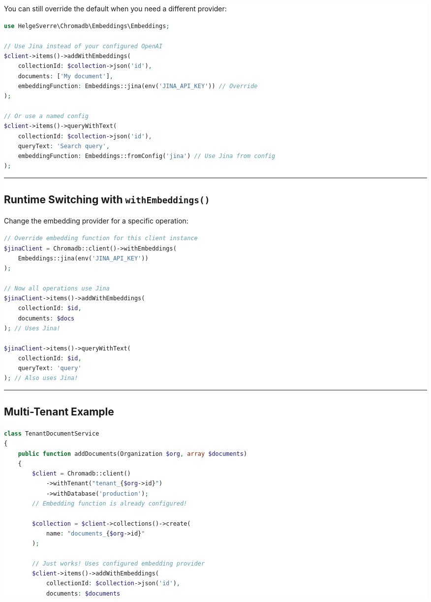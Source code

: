 You can still override the default when you need a different provider:

```php
use HelgeSverre\Chromadb\Embeddings\Embeddings;

// Use Jina instead of your configured OpenAI
$client->items()->addWithEmbeddings(
    collectionId: $collection->json('id'),
    documents: ['My document'],
    embeddingFunction: Embeddings::jina(env('JINA_API_KEY')) // Override
);

// Or use a named config
$client->items()->queryWithText(
    collectionId: $collection->json('id'),
    queryText: 'Search query',
    embeddingFunction: Embeddings::fromConfig('jina') // Use Jina from config
);
```

---

## Runtime Switching with `withEmbeddings()`

Change the embedding provider for a specific operation:

```php
// Override embedding function for this client instance
$jinaClient = Chromadb::client()->withEmbeddings(
    Embeddings::jina(env('JINA_API_KEY'))
);

// Now all operations use Jina
$jinaClient->items()->addWithEmbeddings(
    collectionId: $id,
    documents: $docs
); // Uses Jina!

$jinaClient->items()->queryWithText(
    collectionId: $id,
    queryText: 'query'
); // Also uses Jina!
```

---

## Multi-Tenant Example

```php
class TenantDocumentService
{
    public function addDocuments(Organization $org, array $documents)
    {
        $client = Chromadb::client()
            ->withTenant("tenant_{$org->id}")
            ->withDatabase('production');
        // Embedding function is already configured!

        $collection = $client->collections()->create(
            name: "documents_{$org->id}"
        );

        // Just works! Uses configured embedding provider
        $client->items()->addWithEmbeddings(
            collectionId: $collection->json('id'),
            documents: $documents
```